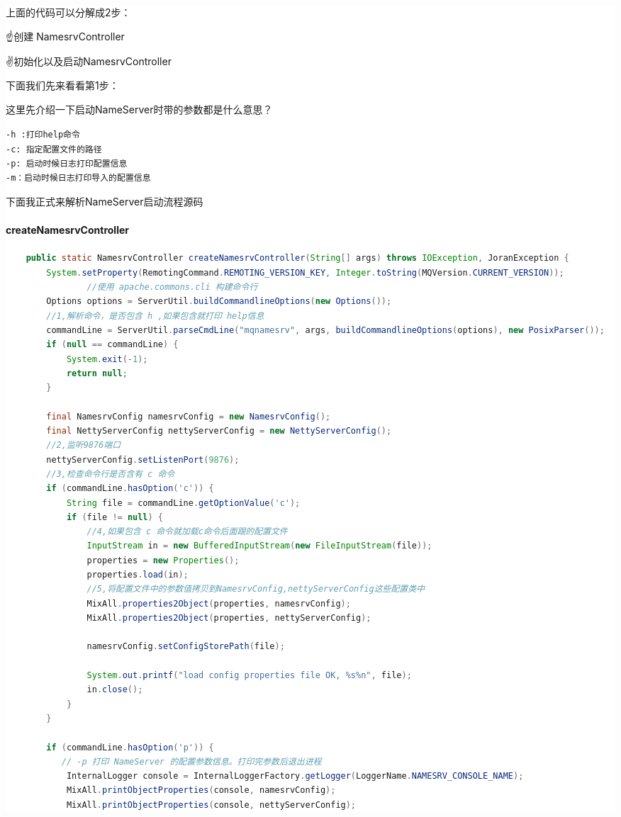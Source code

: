 ```java
```

上面的代码可以分解成2步：

:point_up:创建 NamesrvController

:v:初始化以及启动NamesrvController

下面我们先来看看第1步：

这里先介绍一下启动NameServer时带的参数都是什么意思？

```less
-h :打印help命令
-c: 指定配置文件的路径
-p: 启动时候日志打印配置信息
-m：启动时候日志打印导入的配置信息
```

下面我正式来解析NameServer启动流程源码

#### createNamesrvController

```java
    public static NamesrvController createNamesrvController(String[] args) throws IOException, JoranException {
        System.setProperty(RemotingCommand.REMOTING_VERSION_KEY, Integer.toString(MQVersion.CURRENT_VERSION));
				//使用 apache.commons.cli 构建命令行
        Options options = ServerUtil.buildCommandlineOptions(new Options());
        //1,解析命令，是否包含 h ,如果包含就打印 help信息
        commandLine = ServerUtil.parseCmdLine("mqnamesrv", args, buildCommandlineOptions(options), new PosixParser());
        if (null == commandLine) {
            System.exit(-1);
            return null;
        }

        final NamesrvConfig namesrvConfig = new NamesrvConfig();
        final NettyServerConfig nettyServerConfig = new NettyServerConfig();
        //2,监听9876端口
        nettyServerConfig.setListenPort(9876);
        //3,检查命令行是否含有 c 命令
        if (commandLine.hasOption('c')) {
            String file = commandLine.getOptionValue('c');
            if (file != null) {
                //4,如果包含 c 命令就加载c命令后面跟的配置文件
                InputStream in = new BufferedInputStream(new FileInputStream(file));
                properties = new Properties();
                properties.load(in);
                //5,将配置文件中的参数值拷贝到NamesrvConfig,nettyServerConfig这些配置类中
                MixAll.properties2Object(properties, namesrvConfig);
                MixAll.properties2Object(properties, nettyServerConfig);

                namesrvConfig.setConfigStorePath(file);

                System.out.printf("load config properties file OK, %s%n", file);
                in.close();
            }
        }

        if (commandLine.hasOption('p')) {
           // -p 打印 NameServer 的配置参数信息。打印完参数后退出进程
            InternalLogger console = InternalLoggerFactory.getLogger(LoggerName.NAMESRV_CONSOLE_NAME);
            MixAll.printObjectProperties(console, namesrvConfig);
            MixAll.printObjectProperties(console, nettyServerConfig);
```